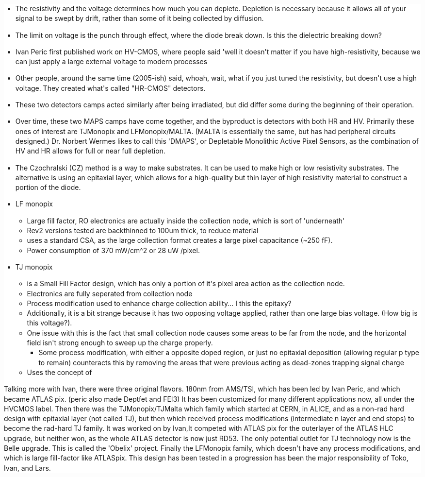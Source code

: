 * The resistivity and the voltage determines how much you can deplete. Depletion is necessary because it allows all of your signal to be swept by drift, rather than some of it being collected by diffusion.
* The limit on voltage is the punch through effect, where the diode break down. Is this the dielectric breaking down? 

* Ivan Peric first published work on HV-CMOS, where people said 'well it doesn't matter if you have high-resistivity, because we can just apply a large external voltage to modern processes

* Other people, around the same time (2005-ish) said, whoah, wait, what if you just tuned the resistivity, but doesn't use a high voltage. They created what's called "HR-CMOS" detectors.
* These two detectors camps acted similarly after being irradiated, but did differ some during the beginning of their operation.

* Over time, these two MAPS camps have come together, and the byproduct is detectors with both HR and HV. Primarily these ones of interest are TJMonopix and LFMonopix/MALTA. (MALTA is essentially the same, but has had peripheral circuits designed.) Dr. Norbert Wermes likes to call this 'DMAPS', or Depletable Monolithic Active Pixel Sensors, as the combination of HV and HR allows for full or near full depletion.
* The Czochralski (CZ) method is a way to make substrates. It can be used to make high or low resistivity substrates. The alternative is using an epitaxial layer, which allows for a high-quality but thin layer of high resistivity material to construct a portion of the diode.
* LF monopix
  * Large fill factor, RO electronics are actually inside the collection node, which is sort of 'underneath'
  * Rev2 versions tested are backthinned to 100um thick, to reduce material
  * uses a standard CSA, as the large collection format creates a large pixel capacitance (~250 fF).
  * Power consumption of 370 mW/cm^2 or 28 uW /pixel. 
* TJ monopix
  * is a Small Fill Factor design, which has only a portion of it's pixel area action as the collection node.
  * Electronics are fully seperated from collection node
  * Process modification used to enhance charge collection ability... I this the epitaxy?
  * Additionally, it is a bit strange because it has two opposing voltage applied, rather than one large bias voltage. (How big is this voltage?).
  * One issue with this is the fact that small collection node causes some areas to be far from the node, and the horizontal field isn't strong enough to sweep up the charge properly. 
    * Some process modification, with either a opposite doped region, or just no epitaxial deposition (allowing regular p type to remain) counteracts this by removing the areas that were previous acting as dead-zones trapping signal charge
  * Uses the concept of 

Talking more with Ivan, there were three original flavors. 180nm from AMS/TSI, which has been led by Ivan Peric, and which became ATLAS pix. (peric also made Deptfet and FEI3) It has been customized for many different applications now, all under the HVCMOS label. Then there was the TJMonopix/TJMalta which family which started at CERN, in ALICE, and as a non-rad hard design with epitaxial layer (not called TJ), but then which received process modifications (intermediate n layer and end stops) to become the rad-hard TJ family. It was worked on by Ivan,It competed with ATLAS pix for the outerlayer of the ATLAS HLC upgrade, but neither won, as the whole ATLAS detector is now just RD53. The only potential outlet for TJ technology now is the Belle upgrade. This is called the 'Obelix' project. Finally the LFMonopix family, which doesn't have any process modifications, and which is large fill-factor like ATLASpix. This design has been tested in a  progression has been the major responsibility of Toko, Ivan, and Lars.
